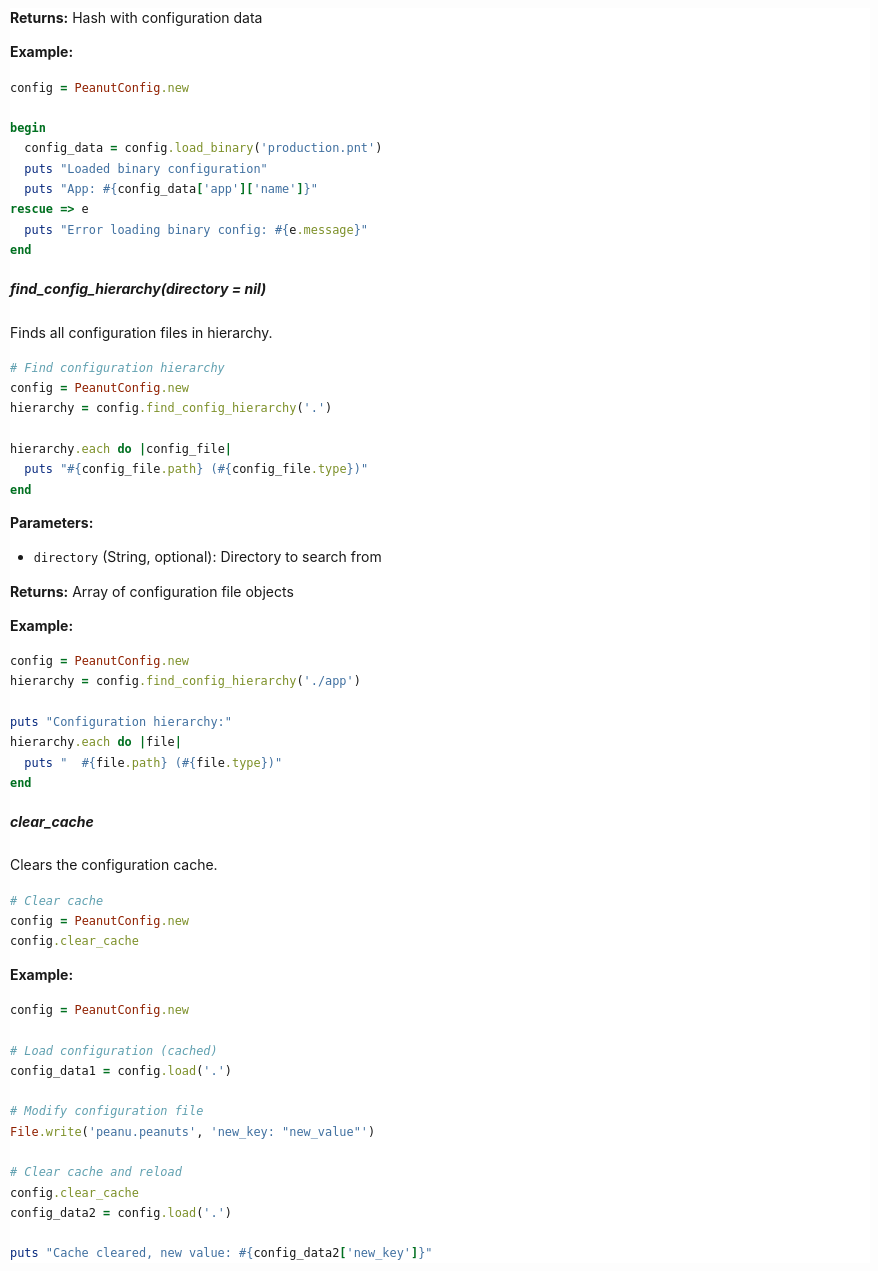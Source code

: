 **Returns:** Hash with configuration data

**Example:**
```ruby
config = PeanutConfig.new

begin
  config_data = config.load_binary('production.pnt')
  puts "Loaded binary configuration"
  puts "App: #{config_data['app']['name']}"
rescue => e
  puts "Error loading binary config: #{e.message}"
end
```

##### find_config_hierarchy(directory = nil)

Finds all configuration files in hierarchy.

```ruby
# Find configuration hierarchy
config = PeanutConfig.new
hierarchy = config.find_config_hierarchy('.')

hierarchy.each do |config_file|
  puts "#{config_file.path} (#{config_file.type})"
end
```

**Parameters:**
- `directory` (String, optional): Directory to search from

**Returns:** Array of configuration file objects

**Example:**
```ruby
config = PeanutConfig.new
hierarchy = config.find_config_hierarchy('./app')

puts "Configuration hierarchy:"
hierarchy.each do |file|
  puts "  #{file.path} (#{file.type})"
end
```

##### clear_cache

Clears the configuration cache.

```ruby
# Clear cache
config = PeanutConfig.new
config.clear_cache
```

**Example:**
```ruby
config = PeanutConfig.new

# Load configuration (cached)
config_data1 = config.load('.')

# Modify configuration file
File.write('peanu.peanuts', 'new_key: "new_value"')

# Clear cache and reload
config.clear_cache
config_data2 = config.load('.')

puts "Cache cleared, new value: #{config_data2['new_key']}"
```